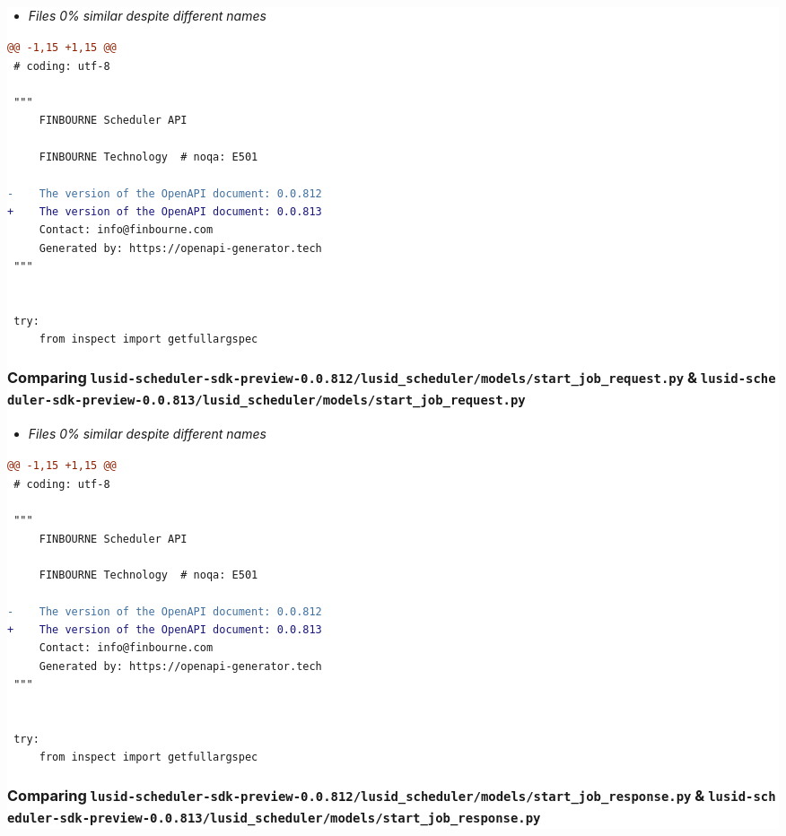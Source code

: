 * *Files 0% similar despite different names*

```diff
@@ -1,15 +1,15 @@
 # coding: utf-8
 
 """
     FINBOURNE Scheduler API
 
     FINBOURNE Technology  # noqa: E501
 
-    The version of the OpenAPI document: 0.0.812
+    The version of the OpenAPI document: 0.0.813
     Contact: info@finbourne.com
     Generated by: https://openapi-generator.tech
 """
 
 
 try:
     from inspect import getfullargspec
```

### Comparing `lusid-scheduler-sdk-preview-0.0.812/lusid_scheduler/models/start_job_request.py` & `lusid-scheduler-sdk-preview-0.0.813/lusid_scheduler/models/start_job_request.py`

 * *Files 0% similar despite different names*

```diff
@@ -1,15 +1,15 @@
 # coding: utf-8
 
 """
     FINBOURNE Scheduler API
 
     FINBOURNE Technology  # noqa: E501
 
-    The version of the OpenAPI document: 0.0.812
+    The version of the OpenAPI document: 0.0.813
     Contact: info@finbourne.com
     Generated by: https://openapi-generator.tech
 """
 
 
 try:
     from inspect import getfullargspec
```

### Comparing `lusid-scheduler-sdk-preview-0.0.812/lusid_scheduler/models/start_job_response.py` & `lusid-scheduler-sdk-preview-0.0.813/lusid_scheduler/models/start_job_response.py`
